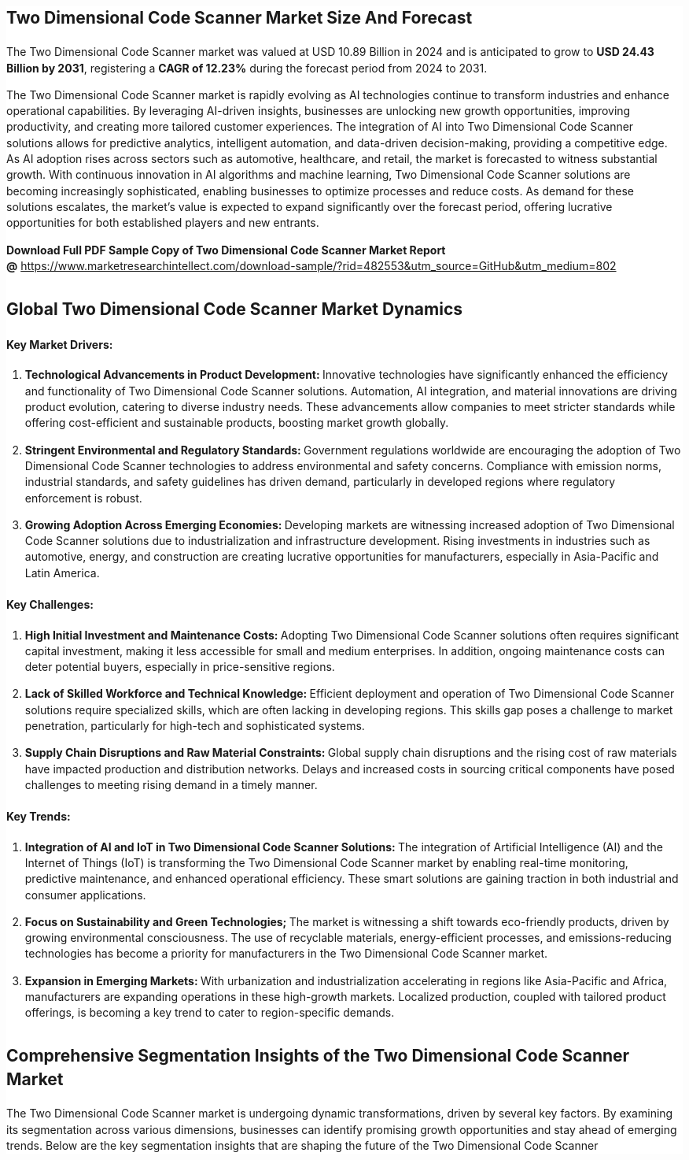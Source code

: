 <h2>Two Dimensional Code Scanner Market Size And Forecast</h2><p>The Two Dimensional Code Scanner market was valued at USD 10.89 Billion in 2024 and is anticipated to grow to <strong>USD 24.43 Billion by 2031</strong>, registering a <strong>CAGR of 12.23%</strong> during the forecast period from 2024 to 2031.</p><p>The Two Dimensional Code Scanner market is rapidly evolving as AI technologies continue to transform industries and enhance operational capabilities. By leveraging AI-driven insights, businesses are unlocking new growth opportunities, improving productivity, and creating more tailored customer experiences. The integration of AI into Two Dimensional Code Scanner solutions allows for predictive analytics, intelligent automation, and data-driven decision-making, providing a competitive edge. As AI adoption rises across sectors such as automotive, healthcare, and retail, the market is forecasted to witness substantial growth. With continuous innovation in AI algorithms and machine learning, Two Dimensional Code Scanner solutions are becoming increasingly sophisticated, enabling businesses to optimize processes and reduce costs. As demand for these solutions escalates, the market’s value is expected to expand significantly over the forecast period, offering lucrative opportunities for both established players and new entrants.</p><p><strong>Download Full PDF Sample Copy of Two Dimensional Code Scanner Market Report @</strong>&nbsp;<a href="https://www.marketresearchintellect.com/download-sample/?rid=482553&amp;utm_source=GitHub&amp;utm_medium=802">https://www.marketresearchintellect.com/download-sample/?rid=482553&amp;utm_source=GitHub&amp;utm_medium=802</a></p><h2>Global Two Dimensional Code Scanner Market Dynamics</h2><h4><strong>Key Market Drivers:</strong></h4><ol><li><p><strong>Technological Advancements in Product Development:&nbsp;</strong>Innovative technologies have significantly enhanced the efficiency and functionality of Two Dimensional Code Scanner solutions. Automation, AI integration, and material innovations are driving product evolution, catering to diverse industry needs. These advancements allow companies to meet stricter standards while offering cost-efficient and sustainable products, boosting market growth globally.</p></li><li><p><strong>Stringent Environmental and Regulatory Standards:&nbsp;</strong>Government regulations worldwide are encouraging the adoption of Two Dimensional Code Scanner technologies to address environmental and safety concerns. Compliance with emission norms, industrial standards, and safety guidelines has driven demand, particularly in developed regions where regulatory enforcement is robust.</p></li><li><p><strong>Growing Adoption Across Emerging Economies:&nbsp;</strong>Developing markets are witnessing increased adoption of Two Dimensional Code Scanner solutions due to industrialization and infrastructure development. Rising investments in industries such as automotive, energy, and construction are creating lucrative opportunities for manufacturers, especially in Asia-Pacific and Latin America.</p></li></ol><h4><strong>Key Challenges:</strong></h4><ol><li><p><strong>High Initial Investment and Maintenance Costs:&nbsp;</strong>Adopting Two Dimensional Code Scanner solutions often requires significant capital investment, making it less accessible for small and medium enterprises. In addition, ongoing maintenance costs can deter potential buyers, especially in price-sensitive regions.</p></li><li><p><strong>Lack of Skilled Workforce and Technical Knowledge:&nbsp;</strong>Efficient deployment and operation of Two Dimensional Code Scanner solutions require specialized skills, which are often lacking in developing regions. This skills gap poses a challenge to market penetration, particularly for high-tech and sophisticated systems.</p></li><li><p><strong>Supply Chain Disruptions and Raw Material Constraints:&nbsp;</strong>Global supply chain disruptions and the rising cost of raw materials have impacted production and distribution networks. Delays and increased costs in sourcing critical components have posed challenges to meeting rising demand in a timely manner.</p></li></ol><h4><strong>Key Trends:</strong></h4><ol><li><p><strong>Integration of AI and IoT in Two Dimensional Code Scanner Solutions:&nbsp;</strong>The integration of Artificial Intelligence (AI) and the Internet of Things (IoT) is transforming the Two Dimensional Code Scanner market by enabling real-time monitoring, predictive maintenance, and enhanced operational efficiency. These smart solutions are gaining traction in both industrial and consumer applications.</p></li><li><p><strong>Focus on Sustainability and Green Technologies;&nbsp;</strong>The market is witnessing a shift towards eco-friendly products, driven by growing environmental consciousness. The use of recyclable materials, energy-efficient processes, and emissions-reducing technologies has become a priority for manufacturers in the Two Dimensional Code Scanner market.</p></li><li><p><strong>Expansion in Emerging Markets:&nbsp;</strong>With urbanization and industrialization accelerating in regions like Asia-Pacific and Africa, manufacturers are expanding operations in these high-growth markets. Localized production, coupled with tailored product offerings, is becoming a key trend to cater to region-specific demands.</p></li></ol><div class="article-main__content" data-test-id="publishing-text-block"><h2>Comprehensive Segmentation Insights of the Two Dimensional Code Scanner Market</h2><p>The Two Dimensional Code Scanner market is undergoing dynamic transformations, driven by several key factors. By examining its segmentation across various dimensions, businesses can identify promising growth opportunities and stay ahead of emerging trends. Below are the key segmentation insights that are shaping the future of the Two Dimensional Code Scanner